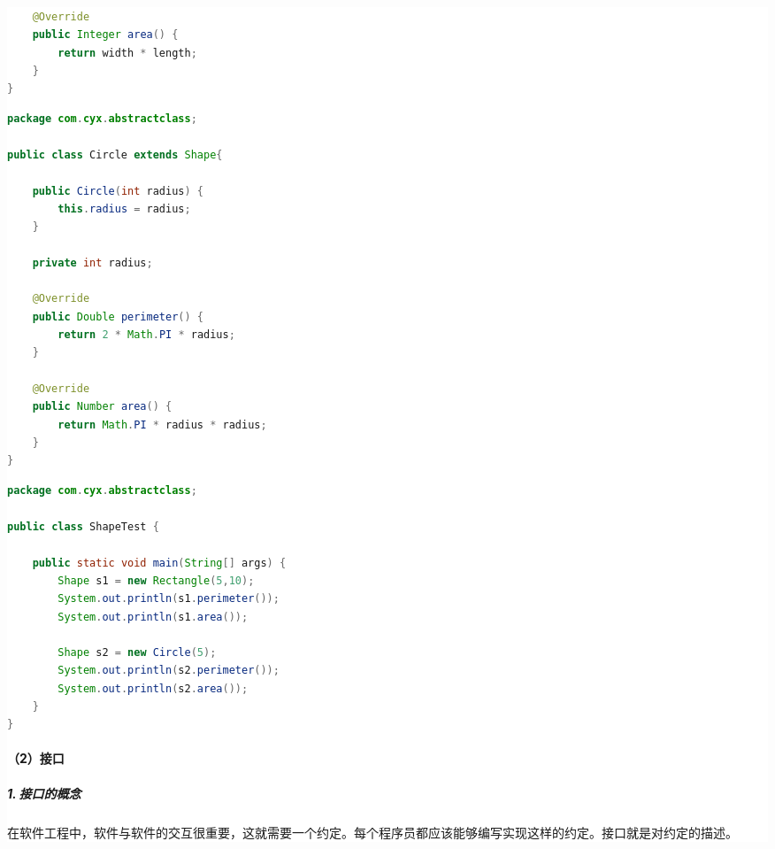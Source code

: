 ```java
    @Override
    public Integer area() {
        return width * length;
    }
}
```

```java
package com.cyx.abstractclass;

public class Circle extends Shape{

    public Circle(int radius) {
        this.radius = radius;
    }

    private int radius;

    @Override
    public Double perimeter() {
        return 2 * Math.PI * radius;
    }

    @Override
    public Number area() {
        return Math.PI * radius * radius;
    }
}
```

```java
package com.cyx.abstractclass;

public class ShapeTest {

    public static void main(String[] args) {
        Shape s1 = new Rectangle(5,10);
        System.out.println(s1.perimeter());
        System.out.println(s1.area());

        Shape s2 = new Circle(5);
        System.out.println(s2.perimeter());
        System.out.println(s2.area());
    }
}
```

#### （2）接口

##### 1. 接口的概念

在软件工程中，软件与软件的交互很重要，这就需要一个约定。每个程序员都应该能够编写实现这样的约定。接口就是对约定的描述。
